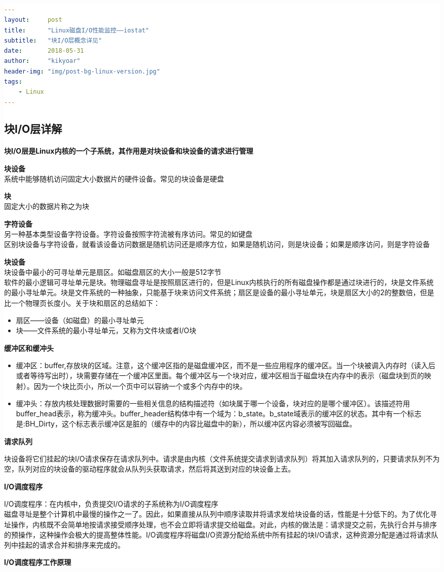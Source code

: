 ```yaml
---
layout:     post
title:      "Linux磁盘I/O性能监控——iostat"
subtitle:   "块I/O层概念详见"
date:       2018-05-31
author:     "kikyoar"
header-img: "img/post-bg-linux-version.jpg"
tags:
    - Linux
---   
```


## 块I/O层详解   

**块I/O层是Linux内核的一个子系统，其作用是对块设备和块设备的请求进行管理**   

**块设备**   
系统中能够随机访问固定大小数据片的硬件设备。常见的块设备是硬盘  

**块**  
固定大小的数据片称之为块  

**字符设备**  
另一种基本类型设备字符设备。字符设备按照字符流被有序访问。常见的如键盘  
区别块设备与字符设备，就看该设备访问数据是随机访问还是顺序方位，如果是随机访问，则是块设备；如果是顺序访问，则是字符设备    

**块设备**   
块设备中最小的可寻址单元是扇区。如磁盘扇区的大小一般是512字节   
软件的最小逻辑可寻址单元是块。物理磁盘寻址是按照扇区进行的，但是Linux内核执行的所有磁盘操作都是通过块进行的，块是文件系统的最小寻址单元。块是文件系统的一种抽象，只能基于块来访问文件系统；扇区是设备的最小寻址单元，块是扇区大小的2的整数倍，但是比一个物理页长度小。关于块和扇区的总结如下：   

- 扇区——设备（如磁盘）的最小寻址单元 
- 块——文件系统的最小寻址单元，又称为文件块或者I/O块  

**缓冲区和缓冲头**   

- 缓冲区：buffer,存放块的区域。注意，这个缓冲区指的是磁盘缓冲区，而不是一些应用程序的缓冲区。当一个块被调入内存时（读入后或者等待写出时），块需要存储在一个缓冲区里面。每个缓冲区与一个块对应，缓冲区相当于磁盘块在内存中的表示（磁盘块到页的映射）。因为一个块比页小，所以一个页中可以容纳一个或多个内存中的块。 

- 缓冲头：存放内核处理数据时需要的一些相关信息的结构描述符（如块属于哪一个设备，块对应的是哪个缓冲区）。该描述符用buffer_head表示，称为缓冲头。buffer_header结构体中有一个域为：b_state。b_state域表示的缓冲区的状态。其中有一个标志是:BH_Dirty，这个标志表示缓冲区是脏的（缓存中的内容比磁盘中的新），所以缓冲区内容必须被写回磁盘。

**请求队列**  

块设备将它们挂起的块I/O请求保存在请求队列中。请求是由内核（文件系统提交请求到请求队列）将其加入请求队列的，只要请求队列不为空，队列对应的块设备的驱动程序就会从队列头获取请求，然后将其送到对应的块设备上去。   

**I/O调度程序**  

I/O调度程序：在内核中，负责提交I/O请求的子系统称为I/O调度程序   
磁盘寻址是整个计算机中最慢的操作之一了。因此，如果直接从队列中顺序读取并将请求发给块设备的话，性能是十分低下的。为了优化寻址操作，内核既不会简单地按请求接受顺序处理，也不会立即将请求提交给磁盘。对此，内核的做法是：请求提交之前，先执行合并与排序的预操作，这种操作会极大的提高整体性能。I/O调度程序将磁盘I/O资源分配给系统中所有挂起的块I/O请求，这种资源分配是通过将请求队列中挂起的请求合并和排序来完成的。  

**I/O调度程序工作原理**  
